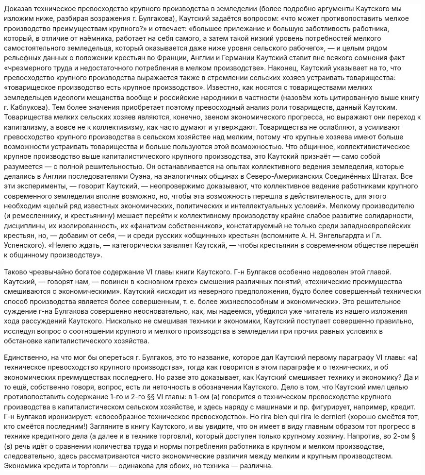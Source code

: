 
Доказав техническое превосходство крупного производства в земледелии (более подробно аргументы Каутского мы изложим ниже, разбирая возражения г. Булгакова), Каутский задаётся вопросом: «что может противопоставить мелкое производство преимуществам крупного?» и отвечает: «большее прилежание и большую заботливость работника, который, в отличие от наёмника, работает на себя самого, а затем такой низкий уровень потребностей мелкого самостоятельного земледельца, который оказывается даже ниже уровня сельского рабочего», — и целым рядом рельефных данных о положении крестьян во Франции, Англии и Германии Каутский ставит вне всякого сомнения факт «чрезмерного труда и недостаточного потребления в мелком производстве». Наконец, Каутский указывает на то, что превосходство крупного производства выражается также в стремлении сельских хозяев устраивать товарищества: «товарищеское производство есть крупное производство». Известно, как носятся с товариществами мелких земледельцев идеологи мещанства вообще и российские народники в частности (назовём хоть цитированную выше книгу г. Каблукова). Тем более значения приобретает поэтому превосходный анализ роли товариществ, данный Каутским. Товарищества мелких сельских хозяев являются, конечно, звеном экономического прогресса, но выражают они переход к капитализму, а вовсе не к коллективизму, как часто думают и утверждают. Товарищества не ослабляют, а усиливают превосходство крупного производства в сельском хозяйстве над мелким, потому что крупные хозяева имеют больше возможности устраивать товарищества и больше пользуются этой возможностью. Что общинное, коллективистическое крупное произ­водство выше капиталистического крупного производства, это Каутский признаёт — само собой разумеется — с полной решительностью. Он останавливается на опытах коллективного ведения земледелия, которые делались в Англии последователями Оуэна, на аналогичных общинах в Северо-Американских Соединённых Штатах. Все эти эксперименты, — говорит Каутский, — неопровержимо доказывают, что коллективное ведение работниками крупного современного земледелия вполне возможно, но, чтобы эта возможность перешла в действительность, для этого необходим «целый ряд известных экономических, политических и интеллектуальных условий». Мелкому производителю (и ремесленнику, и крестьянину) мешает перейти к коллективному производству крайне слабое развитие солидарности, дисциплины, их изолированность, их «фанатизм собственников», констатируемый не только среди западноевропейских крестьян, но, — добавим от себя, — и среди русских «общинных» крестьян (вспомните А. Н. Энгельгардта и Гл. Успенского). «Нелепо ждать, — категорически заявляет Каутский, — чтобы крестьянин в современном обществе перешёл к общинному производству».

Таково чрезвычайно богатое содержание VI главы книги Каутского. Г-н Булгаков особенно недоволен этой главой. Каутский, — говорят нам, — повинен в «основном грехе» смешения различных понятий, «технические преимущества смешиваются с экономическими». Каутский «исходит из неверного предположения, будто более совершенный технически способ производства является более совершенным, т. е. более жизнеспособным и экономически». Это решительное суждение г-на Булгакова совершенно неосновательно, как, мы надеемся, убедился уже читатель из нашего изложения хода рассуждений Каутского. Нисколько не смешивая техники и экономики, Каутский поступает совершенно правильно, исследуя вопрос о соотношении крупного и мелкого производства в земледелии при прочих равных условиях в обстановке капиталистического хозяйства.

Единственно, на что мог бы опереться г. Булгаков, это то название, которое дал Каутский первому параграфу VI главы: «а) техническое превосходство крупного производства», тогда как говорится в этом параграфе и о технических, и об экономических преимуществах последнего. Но разве это доказывает, как Каутский смешивает технику и экономику? Да и то ещё, собственно говоря, вопрос, есть ли неточность в обозначении Каутского. Дело в том, что Каутский имел целью противопоставить содержание 1-го и 2-го §§ VI главы: в 1-ом (а) говорится о техническом превосходстве крупного производства в капиталистическом сельском хозяйстве, и здесь наряду с машинами и пр. фигурирует, например, кредит. Г-н Булгаков иронизирует: «своеобразное техническое превосходство». Но rira bien qui rira le dernier! (хорошо смеётся тот, кто смеётся последним!) Загляните в книгу Каутского, и вы увидите, что он имеет в виду главным образом тот прогресс в технике кредитного дела (а далее и в технике торговли), который доступен только крупному хозяину. Напротив, во 2-ом § (в) речь идёт о сравнении количества труда и нормы потребления работника в крупном и мелком производстве, следовательно, здесь рассматриваются чисто экономические различия между мелким и крупным производством. Экономика кредита и торговли — одинакова для обоих, но техника — различна.
